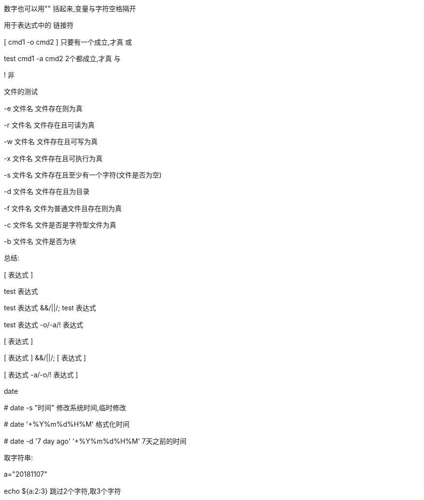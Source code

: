 &#x9;	数字也可以用"" 括起来,变量与字符空格隔开

&#x9;

用于表达式中的 链接符

&#x20;   \[ cmd1 -o  cmd2 ] 只要有一个成立,才真  或&#x20;

&#x9;test cmd1 -a  cmd2  2个都成立,才真  与

&#x9;	 !          非&#x20;

&#x9;&#x9;

文件的测试

&#x9;-e  文件名   	文件存在则为真

&#x9;-r	文件名	文件存在且可读为真

&#x9;-w	文件名	文件存在且可写为真

&#x9;-x	文件名	文件存在且可执行为真

&#x9;-s	文件名	文件存在且至少有一个字符(文件是否为空)

&#x9;-d 	文件名	文件存在且为目录

&#x9;-f	文件名	文件为普通文件且存在则为真

&#x9;-c	文件名	文件是否是字符型文件为真

&#x9;-b	文件名	文件是否为块

&#x9;

总结:

&#x9;\[ 表达式 ]

&#x9;test  表达式&#x20;

&#x9;test 表达式 &&/||/; test 表达式&#x20;

&#x9;test 表达式 -o/-a/! 表达式&#x20;

&#x9;\[ 表达式 ]

&#x9;\[ 表达式 ] &&/||/; \[ 表达式 ]

&#x9;\[ 表达式 -a/-o/! 表达式 ]

date

&#x9;\# date  -s  "时间"  修改系统时间,临时修改

&#x9;\# date '+%Y%m%d%H%M'  格式化时间

&#x9;\# date -d '7 day ago' '+%Y%m%d%H%M'   7天之前的时间

取字符串:

&#x9;a="20181107"

&#x9;echo \${a:2:3}  跳过2个字符,取3个字符
